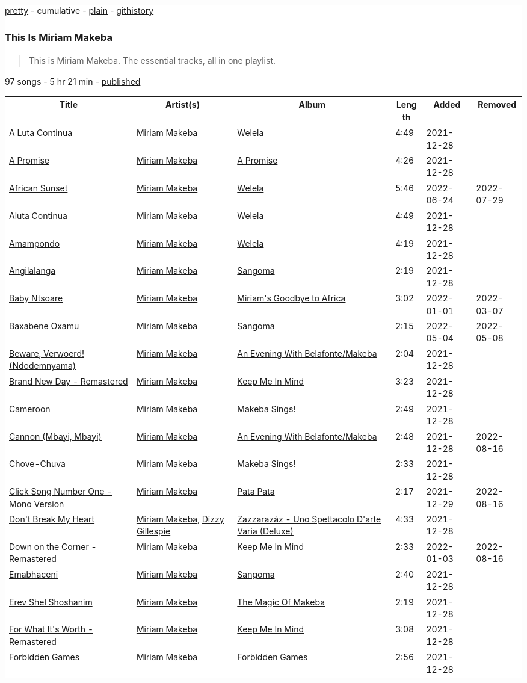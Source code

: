 [pretty](/playlists/pretty/37i9dQZF1DZ06evO0Ca06w.md) - cumulative - [plain](/playlists/plain/37i9dQZF1DZ06evO0Ca06w) - [githistory](https://github.githistory.xyz/mackorone/spotify-playlist-archive/blob/main/playlists/plain/37i9dQZF1DZ06evO0Ca06w)

### [This Is Miriam Makeba](https://open.spotify.com/playlist/37i9dQZF1DZ06evO0Ca06w)

> This is Miriam Makeba\. The essential tracks, all in one playlist.

97 songs - 5 hr 21 min - [published](https://open.spotify.com/playlist/5uoL81tM19138smi8VQr8X)

| Title | Artist(s) | Album | Length | Added | Removed |
|---|---|---|---|---|---|
| [A Luta Continua](https://open.spotify.com/track/3mH0Lmh3xjk16INiPISHq7) | [Miriam Makeba](https://open.spotify.com/artist/18RkLKfeoUgZflWv9os25W) | [Welela](https://open.spotify.com/album/77b73CkVByeIMB3mlVC7A4) | 4:49 | 2021-12-28 |  |
| [A Promise](https://open.spotify.com/track/6OunW3jvvQ1W5JX59HIUnl) | [Miriam Makeba](https://open.spotify.com/artist/18RkLKfeoUgZflWv9os25W) | [A Promise](https://open.spotify.com/album/2MN4gZa70AyA9QQu9CuSnT) | 4:26 | 2021-12-28 |  |
| [African Sunset](https://open.spotify.com/track/5426Q6firRdP2b7VI2puMZ) | [Miriam Makeba](https://open.spotify.com/artist/18RkLKfeoUgZflWv9os25W) | [Welela](https://open.spotify.com/album/77b73CkVByeIMB3mlVC7A4) | 5:46 | 2022-06-24 | 2022-07-29 |
| [Aluta Continua](https://open.spotify.com/track/2iRyWE1WNGPC4tGybziX7b) | [Miriam Makeba](https://open.spotify.com/artist/18RkLKfeoUgZflWv9os25W) | [Welela](https://open.spotify.com/album/1180eoJLK2TTwI6D8DIiJX) | 4:49 | 2021-12-28 |  |
| [Amampondo](https://open.spotify.com/track/4qMRLtz3i7azhHrnkPPD3k) | [Miriam Makeba](https://open.spotify.com/artist/18RkLKfeoUgZflWv9os25W) | [Welela](https://open.spotify.com/album/1180eoJLK2TTwI6D8DIiJX) | 4:19 | 2021-12-28 |  |
| [Angilalanga](https://open.spotify.com/track/5m9HkxDby88wW7IWiNymuX) | [Miriam Makeba](https://open.spotify.com/artist/18RkLKfeoUgZflWv9os25W) | [Sangoma](https://open.spotify.com/album/0hDU5JxEQMr3cQNaRIxMlI) | 2:19 | 2021-12-28 |  |
| [Baby Ntsoare](https://open.spotify.com/track/1TufBfWmIkAV9xniFxcazd) | [Miriam Makeba](https://open.spotify.com/artist/18RkLKfeoUgZflWv9os25W) | [Miriam's Goodbye to Africa](https://open.spotify.com/album/2Ag9Zu0N5KMNwCZ6nnspnI) | 3:02 | 2022-01-01 | 2022-03-07 |
| [Baxabene Oxamu](https://open.spotify.com/track/0At7MOFjNWfAXhfbPy63Qe) | [Miriam Makeba](https://open.spotify.com/artist/18RkLKfeoUgZflWv9os25W) | [Sangoma](https://open.spotify.com/album/0hDU5JxEQMr3cQNaRIxMlI) | 2:15 | 2022-05-04 | 2022-05-08 |
| [Beware, Verwoerd! \(Ndodemnyama\)](https://open.spotify.com/track/74iAZSzuJ6tfvhf79ig0SK) | [Miriam Makeba](https://open.spotify.com/artist/18RkLKfeoUgZflWv9os25W) | [An Evening With Belafonte/Makeba](https://open.spotify.com/album/27SMV8TOEzD5NvCI6dK7Xc) | 2:04 | 2021-12-28 |  |
| [Brand New Day \- Remastered](https://open.spotify.com/track/2LMH6ERwHxqE6z3VsmCzYD) | [Miriam Makeba](https://open.spotify.com/artist/18RkLKfeoUgZflWv9os25W) | [Keep Me In Mind](https://open.spotify.com/album/1cDSHioyv2YlTpct2b1j74) | 3:23 | 2021-12-28 |  |
| [Cameroon](https://open.spotify.com/track/0TWbgdH5XlVP3PJpfefkga) | [Miriam Makeba](https://open.spotify.com/artist/18RkLKfeoUgZflWv9os25W) | [Makeba Sings!](https://open.spotify.com/album/3UD7L3SM81SqSjmIEgHffs) | 2:49 | 2021-12-28 |  |
| [Cannon \(Mbayi, Mbayi\)](https://open.spotify.com/track/0RDh1WoJ0FJwkkVvHK5DS7) | [Miriam Makeba](https://open.spotify.com/artist/18RkLKfeoUgZflWv9os25W) | [An Evening With Belafonte/Makeba](https://open.spotify.com/album/27SMV8TOEzD5NvCI6dK7Xc) | 2:48 | 2021-12-28 | 2022-08-16 |
| [Chove\-Chuva](https://open.spotify.com/track/7Bn5A1f0JiT92Fs2IhaMRL) | [Miriam Makeba](https://open.spotify.com/artist/18RkLKfeoUgZflWv9os25W) | [Makeba Sings!](https://open.spotify.com/album/3UD7L3SM81SqSjmIEgHffs) | 2:33 | 2021-12-28 |  |
| [Click Song Number One \- Mono Version](https://open.spotify.com/track/71i4tHW3VZk3Gow2SDkrQW) | [Miriam Makeba](https://open.spotify.com/artist/18RkLKfeoUgZflWv9os25W) | [Pata Pata](https://open.spotify.com/album/4xPYddRQPYB5jbTB3e7tL5) | 2:17 | 2021-12-29 | 2022-08-16 |
| [Don't Break My Heart](https://open.spotify.com/track/2mVVN4Tv54Py7X9LZDgnip) | [Miriam Makeba](https://open.spotify.com/artist/18RkLKfeoUgZflWv9os25W), [Dizzy Gillespie](https://open.spotify.com/artist/5RzjqfPS0Bu4bUMkyNNDpn) | [Zazzarazàz \- Uno Spettacolo D'arte Varia \(Deluxe\)](https://open.spotify.com/album/27Z6mdIhCmLKgrs13yp19s) | 4:33 | 2021-12-28 |  |
| [Down on the Corner \- Remastered](https://open.spotify.com/track/6CbmJUrKZKdZ2jlSfPFlGe) | [Miriam Makeba](https://open.spotify.com/artist/18RkLKfeoUgZflWv9os25W) | [Keep Me In Mind](https://open.spotify.com/album/1cDSHioyv2YlTpct2b1j74) | 2:33 | 2022-01-03 | 2022-08-16 |
| [Emabhaceni](https://open.spotify.com/track/27nFGGdYDpN2u2zI8SwUZZ) | [Miriam Makeba](https://open.spotify.com/artist/18RkLKfeoUgZflWv9os25W) | [Sangoma](https://open.spotify.com/album/0hDU5JxEQMr3cQNaRIxMlI) | 2:40 | 2021-12-28 |  |
| [Erev Shel Shoshanim](https://open.spotify.com/track/5bHF4aLdksOMoNzB5micYf) | [Miriam Makeba](https://open.spotify.com/artist/18RkLKfeoUgZflWv9os25W) | [The Magic Of Makeba](https://open.spotify.com/album/3tSc0xHT9dlq12Ca78J6Lf) | 2:19 | 2021-12-28 |  |
| [For What It's Worth \- Remastered](https://open.spotify.com/track/4pVVy9TaURIiDdj5gMcIrx) | [Miriam Makeba](https://open.spotify.com/artist/18RkLKfeoUgZflWv9os25W) | [Keep Me In Mind](https://open.spotify.com/album/1cDSHioyv2YlTpct2b1j74) | 3:08 | 2021-12-28 |  |
| [Forbidden Games](https://open.spotify.com/track/6zOvv7Y1bNWJixUEG3YTUS) | [Miriam Makeba](https://open.spotify.com/artist/18RkLKfeoUgZflWv9os25W) | [Forbidden Games](https://open.spotify.com/album/1YN9IkF4IMSmkiCRtXe8l3) | 2:56 | 2021-12-28 |  |